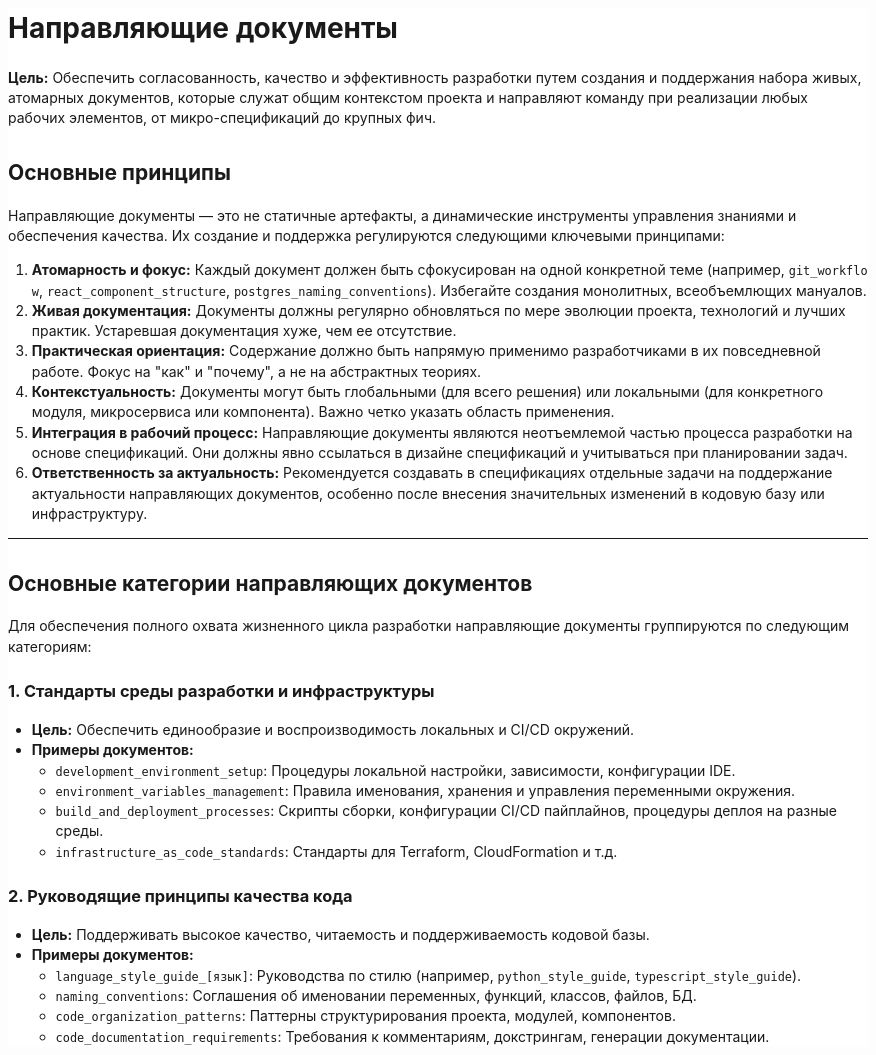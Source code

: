# Направляющие документы

**Цель:** Обеспечить согласованность, качество и эффективность разработки путем создания и поддержания набора живых, атомарных документов, которые служат общим контекстом проекта и направляют команду при реализации любых рабочих элементов, от микро-спецификаций до крупных фич.

## Основные принципы

Направляющие документы — это не статичные артефакты, а динамические инструменты управления знаниями и обеспечения качества. Их создание и поддержка регулируются следующими ключевыми принципами:

1. **Атомарность и фокус:** Каждый документ должен быть сфокусирован на одной конкретной теме (например, `git_workflow`, `react_component_structure`, `postgres_naming_conventions`). Избегайте создания монолитных, всеобъемлющих мануалов.
2. **Живая документация:** Документы должны регулярно обновляться по мере эволюции проекта, технологий и лучших практик. Устаревшая документация хуже, чем ее отсутствие.
3. **Практическая ориентация:** Содержание должно быть напрямую применимо разработчиками в их повседневной работе. Фокус на "как" и "почему", а не на абстрактных теориях.
4. **Контекстуальность:** Документы могут быть глобальными (для всего решения) или локальными (для конкретного модуля, микросервиса или компонента). Важно четко указать область применения.
5. **Интеграция в рабочий процесс:** Направляющие документы являются неотъемлемой частью процесса разработки на основе спецификаций. Они должны явно ссылаться в дизайне спецификаций и учитываться при планировании задач.
6. **Ответственность за актуальность:** Рекомендуется создавать в спецификациях отдельные задачи на поддержание актуальности направляющих документов, особенно после внесения значительных изменений в кодовую базу или инфраструктуру.

---

## Основные категории направляющих документов

Для обеспечения полного охвата жизненного цикла разработки направляющие документы группируются по следующим категориям:

### 1. Стандарты среды разработки и инфраструктуры

* **Цель:** Обеспечить единообразие и воспроизводимость локальных и CI/CD окружений.
* **Примеры документов:**
  * `development_environment_setup`: Процедуры локальной настройки, зависимости, конфигурации IDE.
  * `environment_variables_management`: Правила именования, хранения и управления переменными окружения.
  * `build_and_deployment_processes`: Скрипты сборки, конфигурации CI/CD пайплайнов, процедуры деплоя на разные среды.
  * `infrastructure_as_code_standards`: Стандарты для Terraform, CloudFormation и т.д.

### 2. Руководящие принципы качества кода

* **Цель:** Поддерживать высокое качество, читаемость и поддерживаемость кодовой базы.
* **Примеры документов:**
  * `language_style_guide_[язык]`: Руководства по стилю (например, `python_style_guide`, `typescript_style_guide`).
  * `naming_conventions`: Соглашения об именовании переменных, функций, классов, файлов, БД.
  * `code_organization_patterns`: Паттерны структурирования проекта, модулей, компонентов.
  * `code_documentation_requirements`: Требования к комментариям, докстрингам, генерации документации.
